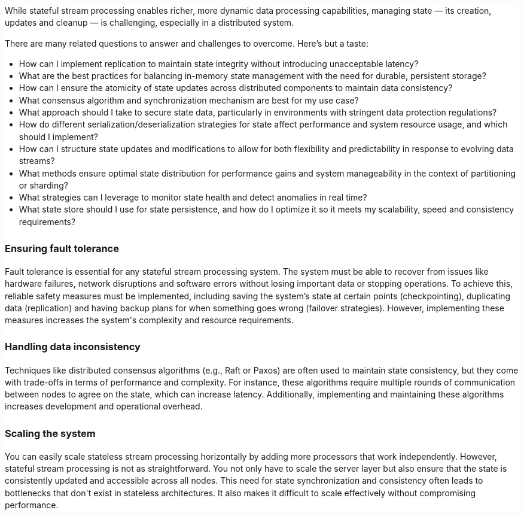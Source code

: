 While stateful stream processing enables richer, more dynamic data processing
capabilities, managing state — its creation, updates and cleanup — is
challenging, especially in a distributed system.

There are many related questions to answer and challenges to overcome. Here’s
but a taste:

  * How can I implement replication to maintain state integrity without introducing unacceptable latency? 
  * What are the best practices for balancing in-memory state management with the need for durable, persistent storage? 
  * How can I ensure the atomicity of state updates across distributed components to maintain data consistency? 
  * What consensus algorithm and synchronization mechanism are best for my use case? 
  * What approach should I take to secure state data, particularly in environments with stringent data protection regulations? 
  * How do different serialization/deserialization strategies for state affect performance and system resource usage, and which should I implement? 
  * How can I structure state updates and modifications to allow for both flexibility and predictability in response to evolving data streams?
  * What methods ensure optimal state distribution for performance gains and system manageability in the context of partitioning or sharding?
  * What strategies can I leverage to monitor state health and detect anomalies in real time? 
  * What state store should I use for state persistence, and how do I optimize it so it meets my scalability, speed and consistency requirements?

### Ensuring fault tolerance

Fault tolerance is essential for any stateful stream processing system. The
system must be able to recover from issues like hardware failures, network
disruptions and software errors without losing important data or stopping
operations. To achieve this, reliable safety measures must be implemented,
including saving the system’s state at certain points (checkpointing),
duplicating data (replication) and having backup plans for when something goes
wrong (failover strategies). However, implementing these measures increases
the system's complexity and resource requirements.

### Handling data inconsistency

Techniques like distributed consensus algorithms (e.g., Raft or Paxos) are
often used to maintain state consistency, but they come with trade-offs in
terms of performance and complexity. For instance, these algorithms require
multiple rounds of communication between nodes to agree on the state, which
can increase latency. Additionally, implementing and maintaining these
algorithms increases development and operational overhead.

### Scaling the system

You can easily scale stateless stream processing horizontally by adding more
processors that work independently. However, stateful stream processing is not
as straightforward. You not only have to scale the server layer but also
ensure that the state is consistently updated and accessible across all nodes.
This need for state synchronization and consistency often leads to bottlenecks
that don't exist in stateless architectures. It also makes it difficult to
scale effectively without compromising performance.
